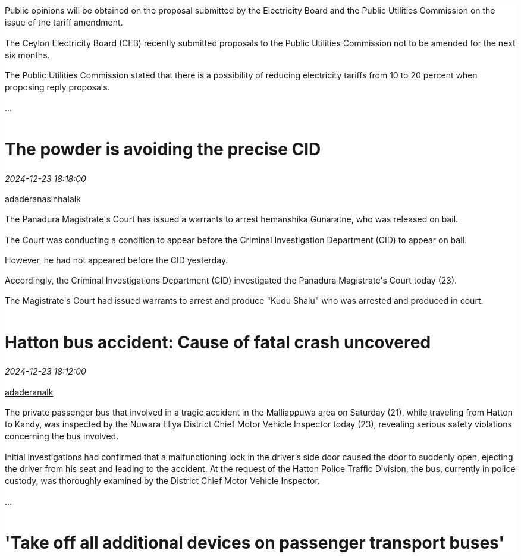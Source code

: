 Public opinions will be obtained on the proposal submitted by the Electricity Board and the Public Utilities Commission on the issue of the tariff amendment.

The Ceylon Electricity Board (CEB) recently submitted proposals to the Public Utilities Commission not to be amended for the next six months.

The Public Utilities Commission stated that there is a possibility of reducing electricity tariffs from 10 to 20 percent when proposing reply proposals.

...



# The powder is avoiding the precise CID

*2024-12-23 18:18:00*

[adaderanasinhalalk](http://sinhala.adaderana.lk/news/204649)

The Panadura Magistrate's Court has issued a warrants to arrest hemanshika Gunaratne, who was released on bail.

The Court was conducting a condition to appear before the Criminal Investigation Department (CID) to appear on bail.

However, he had not appeared before the CID yesterday.

Accordingly, the Criminal Investigations Department (CID) investigated the Panadura Magistrate's Court today (23).

The Magistrate's Court had issued warrants to arrest and produce "Kudu Shalu" who was arrested and produced in court.



# Hatton bus accident: Cause of fatal crash uncovered

*2024-12-23 18:12:00*

[adaderanalk](https://www.adaderana.lk/news/104451/hatton-bus-accident-cause-of-fatal-crash-uncovered)

The private passenger bus that involved in a tragic accident in the Malliappuwa area on Saturday (21), while traveling from Hatton to Kandy, was inspected by the Nuwara Eliya District Chief Motor Vehicle Inspector today (23), revealing serious safety violations concerning the bus involved.

Initial investigations had confirmed that a malfunctioning lock in the driver’s side door caused the door to suddenly open, ejecting the driver from his seat and leading to the accident. At the request of the Hatton Police Traffic Division, the bus, currently in police custody, was thoroughly examined by the District Chief Motor Vehicle Inspector.

...



# 'Take off all additional devices on passenger transport buses'
